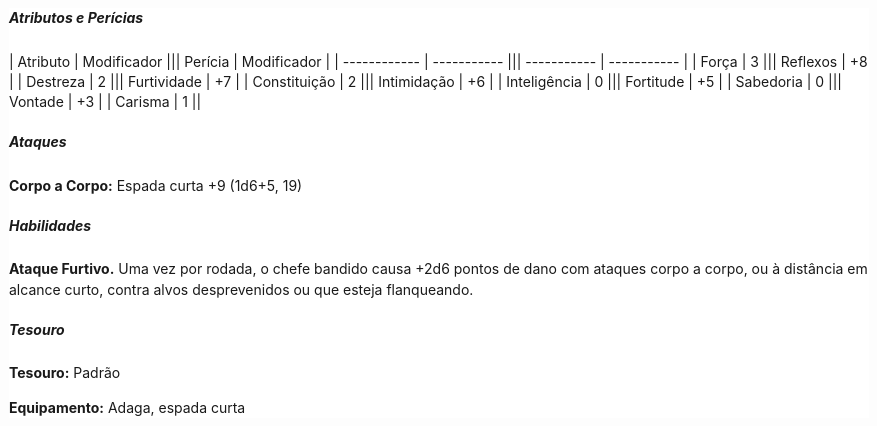 ##### Atributos e Perícias

| Atributo     | Modificador ||| Perícia     | Modificador |
| ------------ | ----------- ||| ----------- | ----------- |
| Força        | 3           ||| Reflexos    | +8          |
| Destreza     | 2           ||| Furtividade | +7          |
| Constituição | 2           ||| Intimidação | +6          |
| Inteligência | 0           ||| Fortitude   | +5          |
| Sabedoria    | 0           ||| Vontade     | +3          |
| Carisma      | 1           ||

##### Ataques

**Corpo a Corpo:** Espada curta +9 (1d6+5, 19)

##### Habilidades

**Ataque Furtivo.** Uma vez por rodada, o chefe bandido causa +2d6 pontos de dano com ataques corpo a corpo, ou à distância em alcance curto, contra alvos desprevenidos ou que esteja flanqueando.

##### Tesouro

**Tesouro:** Padrão

**Equipamento:** Adaga, espada curta
